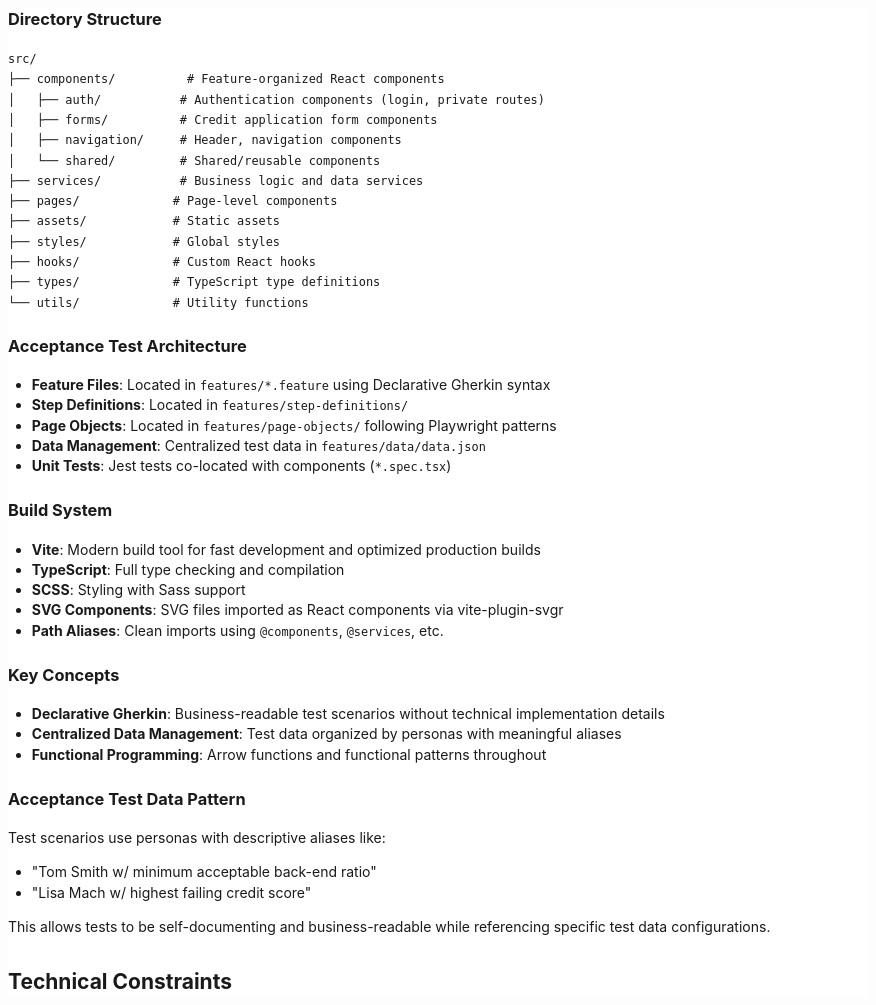 ### Directory Structure

```text
src/
├── components/          # Feature-organized React components
│   ├── auth/           # Authentication components (login, private routes)
│   ├── forms/          # Credit application form components
│   ├── navigation/     # Header, navigation components
│   └── shared/         # Shared/reusable components
├── services/           # Business logic and data services
├── pages/             # Page-level components
├── assets/            # Static assets
├── styles/            # Global styles
├── hooks/             # Custom React hooks
├── types/             # TypeScript type definitions
└── utils/             # Utility functions
```

### Acceptance Test Architecture

- **Feature Files**: Located in `features/*.feature` using Declarative Gherkin syntax
- **Step Definitions**: Located in `features/step-definitions/`
- **Page Objects**: Located in `features/page-objects/` following Playwright patterns
- **Data Management**: Centralized test data in `features/data/data.json`
- **Unit Tests**: Jest tests co-located with components (`*.spec.tsx`)

### Build System

- **Vite**: Modern build tool for fast development and optimized production builds
- **TypeScript**: Full type checking and compilation
- **SCSS**: Styling with Sass support
- **SVG Components**: SVG files imported as React components via vite-plugin-svgr
- **Path Aliases**: Clean imports using `@components`, `@services`, etc.

### Key Concepts

- **Declarative Gherkin**: Business-readable test scenarios without technical implementation details
- **Centralized Data Management**: Test data organized by personas with meaningful aliases
- **Functional Programming**: Arrow functions and functional patterns throughout

### Acceptance Test Data Pattern

Test scenarios use personas with descriptive aliases like:

- "Tom Smith w/ minimum acceptable back-end ratio"
- "Lisa Mach w/ highest failing credit score"

This allows tests to be self-documenting and business-readable while referencing specific test data configurations.

## Technical Constraints
